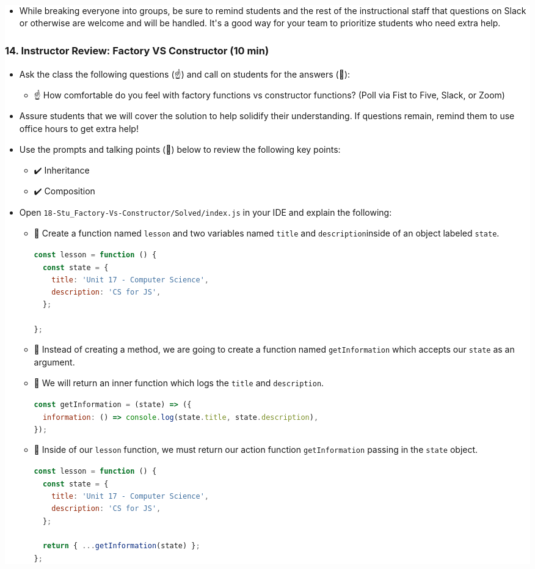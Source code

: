 * While breaking everyone into groups, be sure to remind students and the rest of the instructional staff that questions on Slack or otherwise are welcome and will be handled. It's a good way for your team to prioritize students who need extra help.

### 14. Instructor Review: Factory VS Constructor (10 min) 

* Ask the class the following questions (☝️) and call on students for the answers (🙋):

  * ☝️ How comfortable do you feel with factory functions vs constructor functions? (Poll via Fist to Five, Slack, or Zoom)

* Assure students that we will cover the solution to help solidify their understanding. If questions remain, remind them to use office hours to get extra help!

* Use the prompts and talking points (🔑) below to review the following key points:

  * ✔️ Inheritance

  * ✔️ Composition

* Open `18-Stu_Factory-Vs-Constructor/Solved/index.js` in your IDE and explain the following: 

  * 🔑 Create a function named `lesson` and two variables named `title` and `description`inside of an object labeled `state`.

    ```js
    const lesson = function () {  
      const state = {
        title: 'Unit 17 - Computer Science',
        description: 'CS for JS',
      };

    };
    ```

  * 🔑 Instead of creating a method, we are going to create a function named `getInformation` which accepts our `state` as an argument.

  * 🔑 We will return an inner function which logs the `title` and `description`.

    ```js
    const getInformation = (state) => ({
      information: () => console.log(state.title, state.description),
    });
    ```

  * 🔑 Inside of our `lesson` function, we must return our action function `getInformation` passing in the `state` object.

    ```js
    const lesson = function () {  
      const state = {
        title: 'Unit 17 - Computer Science',
        description: 'CS for JS',
      };

      return { ...getInformation(state) };
    };
    ```
